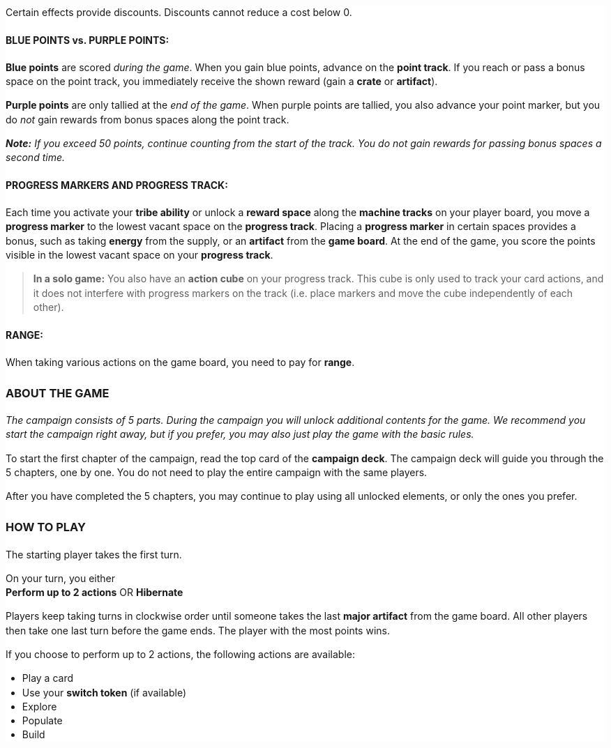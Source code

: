 Certain effects provide discounts. Discounts cannot reduce a cost below 0.

#### BLUE POINTS vs. PURPLE POINTS:

**Blue points** are scored *during the game*. When you gain blue points, advance on the **point track**. If you reach or pass a bonus space on the point track, you immediately receive the shown reward (gain a **crate** or **artifact**).

**Purple points** are only tallied at the *end of the game*. When purple points are tallied, you also advance your point marker, but you do *not* gain rewards from bonus spaces along the point track.

***Note:** If you exceed 50 points, continue counting from the start of the track. You do not gain rewards for passing bonus spaces a second time.*

#### PROGRESS MARKERS AND PROGRESS TRACK:

Each time you activate your **tribe ability** or unlock a **reward space** along the **machine tracks** on your player board, you move a **progress marker** to the lowest vacant space on the **progress track**. Placing a **progress marker** in certain spaces provides a bonus, such as taking **energy** from the supply, or an **artifact** from the **game board**. At the end of the game, you score the points visible in the lowest vacant space on your **progress track**.

> **In a solo game:** You also have an **action cube** on your progress track. This cube is only used to track your card actions, and it does not interfere with progress markers on the track (i.e. place markers and move the cube independently of each other).

#### RANGE:

When taking various actions on the game board, you need to pay for **range**.

### ABOUT THE GAME

*The campaign consists of 5 parts. During the campaign you will unlock additional contents for the game. We recommend you start the campaign right away, but if you prefer, you may also just play the game with the basic rules.*

To start the first chapter of the campaign, read the top card of the **campaign deck**. The campaign deck will guide you through the 5 chapters, one by one. You do not need to play the entire campaign with the same players.

After you have completed the 5 chapters, you may continue to play using all unlocked elements, or only the ones you prefer.

### HOW TO PLAY

The starting player takes the first turn.

On your turn, you either  
**Perform up to 2 actions** OR **Hibernate**

Players keep taking turns in clockwise order until someone takes the last **major artifact** from the game board. All other players then take one last turn before the game ends. The player with the most points wins.

If you choose to perform up to 2 actions, the following actions are available:

* Play a card
* Use your **switch token** (if available)
* Explore
* Populate
* Build
